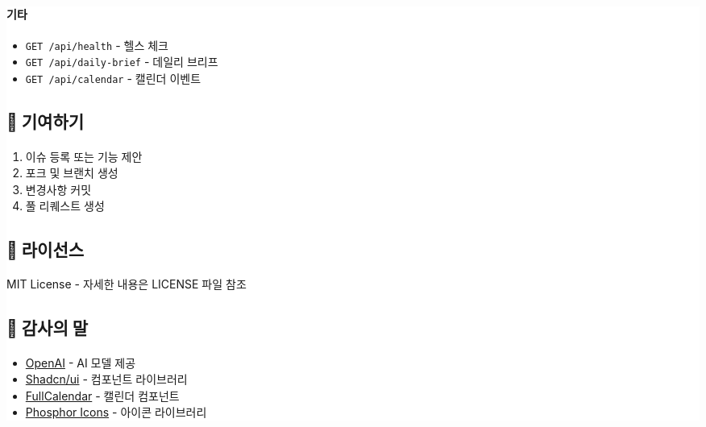 #### 기타
- `GET /api/health` - 헬스 체크
- `GET /api/daily-brief` - 데일리 브리프
- `GET /api/calendar` - 캘린더 이벤트

## 🤝 기여하기

1. 이슈 등록 또는 기능 제안
2. 포크 및 브랜치 생성
3. 변경사항 커밋
4. 풀 리퀘스트 생성

## 📄 라이선스

MIT License - 자세한 내용은 LICENSE 파일 참조

## 🙏 감사의 말

- [OpenAI](https://openai.com) - AI 모델 제공
- [Shadcn/ui](https://ui.shadcn.com) - 컴포넌트 라이브러리
- [FullCalendar](https://fullcalendar.io) - 캘린더 컴포넌트
- [Phosphor Icons](https://phosphoricons.com) - 아이콘 라이브러리